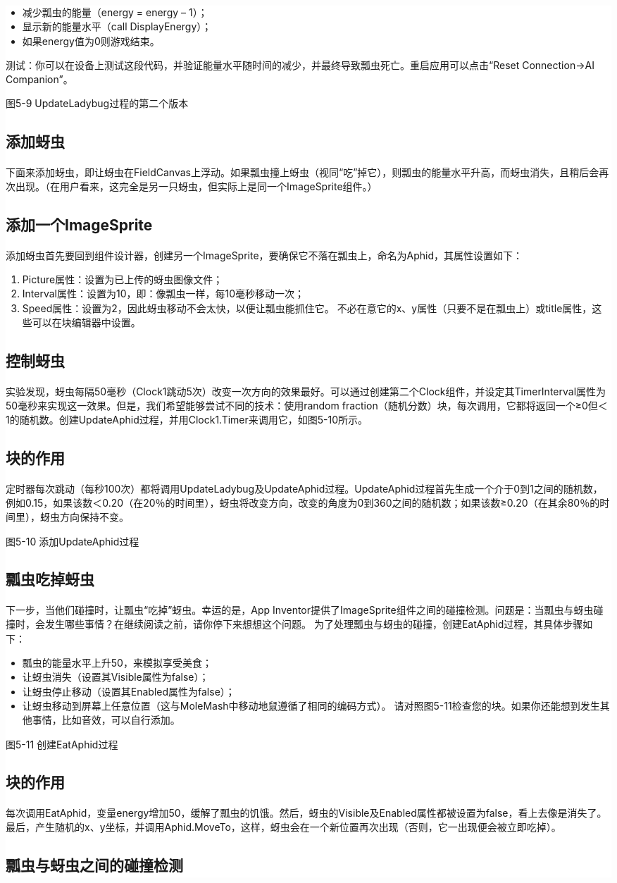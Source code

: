 * 减少瓢虫的能量（energy = energy – 1）；
* 显示新的能量水平（call DisplayEnergy）；
* 如果energy值为0则游戏结束。

测试：你可以在设备上测试这段代码，并验证能量水平随时间的减少，并最终导致瓢虫死亡。重启应用可以点击“Reset Connection->AI Companion”。

图5-9 UpdateLadybug过程的第二个版本
## 添加蚜虫

下面来添加蚜虫，即让蚜虫在FieldCanvas上浮动。如果瓢虫撞上蚜虫（视同“吃”掉它），则瓢虫的能量水平升高，而蚜虫消失，且稍后会再次出现。（在用户看来，这完全是另一只蚜虫，但实际上是同一个ImageSprite组件。）

## 添加一个ImageSprite

添加蚜虫首先要回到组件设计器，创建另一个ImageSprite，要确保它不落在瓢虫上，命名为Aphid，其属性设置如下：

1. Picture属性：设置为已上传的蚜虫图像文件；
2. Interval属性：设置为10，即：像瓢虫一样，每10毫秒移动一次；
3. Speed属性：设置为2，因此蚜虫移动不会太快，以便让瓢虫能抓住它。
不必在意它的x、y属性（只要不是在瓢虫上）或title属性，这些可以在块编辑器中设置。

## 控制蚜虫

实验发现，蚜虫每隔50毫秒（Clock1跳动5次）改变一次方向的效果最好。可以通过创建第二个Clock组件，并设定其TimerInterval属性为50毫秒来实现这一效果。但是，我们希望能够尝试不同的技术：使用random fraction（随机分数）块，每次调用，它都将返回一个≥0但＜1的随机数。创建UpdateAphid过程，并用Clock1.Timer来调用它，如图5-10所示。

## 块的作用

定时器每次跳动（每秒100次）都将调用UpdateLadybug及UpdateAphid过程。UpdateAphid过程首先生成一个介于0到1之间的随机数，例如0.15，如果该数＜0.20（在20％的时间里），蚜虫将改变方向，改变的角度为0到360之间的随机数；如果该数≥0.20（在其余80％的时间里），蚜虫方向保持不变。


图5-10 添加UpdateAphid过程
## 瓢虫吃掉蚜虫

下一步，当他们碰撞时，让瓢虫“吃掉”蚜虫。幸运的是，App Inventor提供了ImageSprite组件之间的碰撞检测。问题是：当瓢虫与蚜虫碰撞时，会发生哪些事情？在继续阅读之前，请你停下来想想这个问题。 为了处理瓢虫与蚜虫的碰撞，创建EatAphid过程，其具体步骤如下：

* 瓢虫的能量水平上升50，来模拟享受美食；
* 让蚜虫消失（设置其Visible属性为false）；
* 让蚜虫停止移动（设置其Enabled属性为false）；
* 让蚜虫移动到屏幕上任意位置（这与MoleMash中移动地鼠遵循了相同的编码方式）。
请对照图5-11检查您的块。如果你还能想到发生其他事情，比如音效，可以自行添加。


图5-11 创建EatAphid过程
## 块的作用

每次调用EatAphid，变量energy增加50，缓解了瓢虫的饥饿。然后，蚜虫的Visible及Enabled属性都被设置为false，看上去像是消失了。最后，产生随机的x、y坐标，并调用Aphid.MoveTo，这样，蚜虫会在一个新位置再次出现（否则，它一出现便会被立即吃掉）。

## 瓢虫与蚜虫之间的碰撞检测
